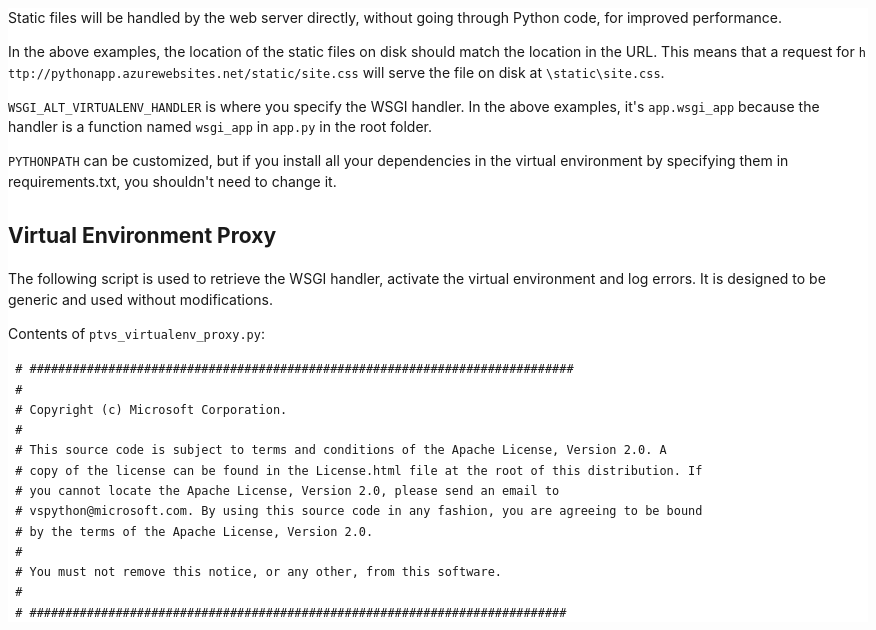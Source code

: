 
Static files will be handled by the web server directly, without going through Python code, for improved performance.

In the above examples, the location of the static files on disk should match the location in the URL. This means that a request for `http://pythonapp.azurewebsites.net/static/site.css` will serve the file on disk at `\static\site.css`.

`WSGI_ALT_VIRTUALENV_HANDLER` is where you specify the WSGI handler. In the above examples, it's `app.wsgi_app` because the handler is a function named `wsgi_app` in `app.py` in the root folder.

`PYTHONPATH` can be customized, but if you install all your dependencies in the virtual environment by specifying them in requirements.txt, you shouldn't need to change it.

## Virtual Environment Proxy
The following script is used to retrieve the WSGI handler, activate the virtual environment and log errors. It is designed to be generic and used without modifications.

Contents of `ptvs_virtualenv_proxy.py`:

     # ############################################################################
     #
     # Copyright (c) Microsoft Corporation. 
     #
     # This source code is subject to terms and conditions of the Apache License, Version 2.0. A 
     # copy of the license can be found in the License.html file at the root of this distribution. If 
     # you cannot locate the Apache License, Version 2.0, please send an email to 
     # vspython@microsoft.com. By using this source code in any fashion, you are agreeing to be bound 
     # by the terms of the Apache License, Version 2.0.
     #
     # You must not remove this notice, or any other, from this software.
     #
     # ###########################################################################
